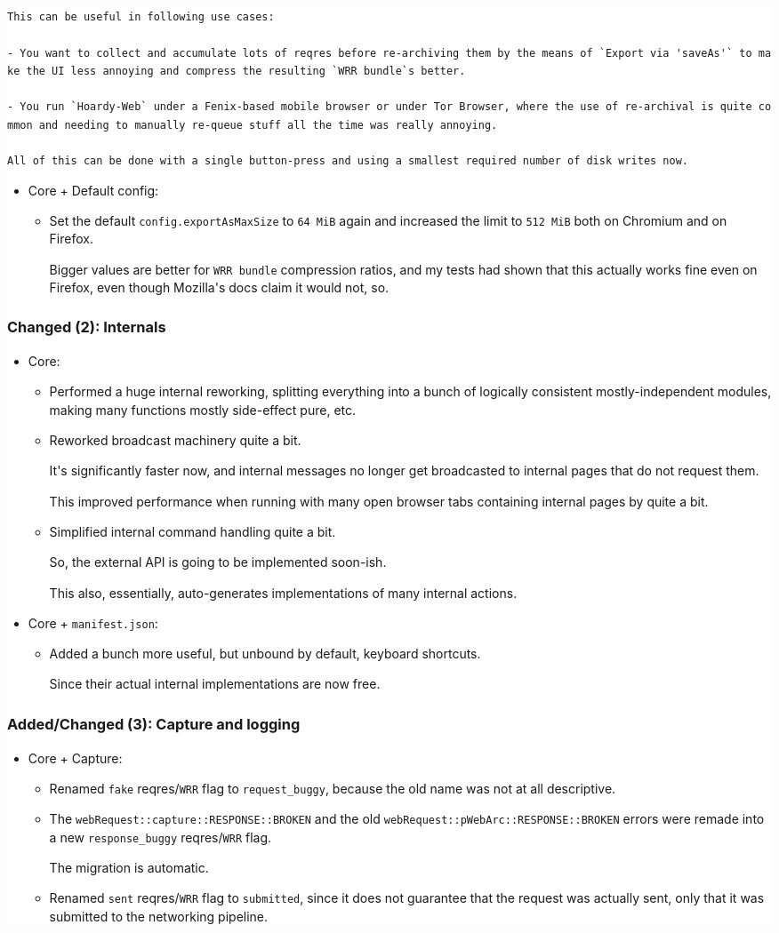     This can be useful in following use cases:

    - You want to collect and accumulate lots of reqres before re-archiving them by the means of `Export via 'saveAs'` to make the UI less annoying and compress the resulting `WRR bundle`s better.

    - You run `Hoardy-Web` under a Fenix-based mobile browser or under Tor Browser, where the use of re-archival is quite common and needing to manually re-queue stuff all the time was really annoying.

    All of this can be done with a single button-press and using a smallest required number of disk writes now.

- Core + Default config:

  - Set the default `config.exportAsMaxSize` to `64 MiB` again and increased the limit to `512 MiB` both on Chromium and on Firefox.

    Bigger values are better for `WRR bundle` compression ratios, and my tests had shown that this actually works fine even on Firefox, even though Mozilla's docs claim it would not, so.

### Changed (2): Internals

- Core:

  - Performed a huge internal reworking, splitting everything into a bunch of logically consistent mostly-independent modules, making many functions mostly side-effect pure, etc.

  - Reworked broadcast machinery quite a bit.

    It's significantly faster now, and internal messages no longer get broadcasted to internal pages that do not request them.

    This improved performance when running with many open browser tabs containing internal pages by quite a bit.

  - Simplified internal command handling quite a bit.

    So, the external API is going to be implemented soon-ish.

    This also, essentially, auto-generates implementations of many internal actions.

- Core + `manifest.json`:

  - Added a bunch more useful, but unbound by default, keyboard shortcuts.

    Since their actual internal implementations are now free.

### Added/Changed (3): Capture and logging

- Core + Capture:

  - Renamed `fake` reqres/`WRR` flag to `request_buggy`, because the old name was not at all descriptive.

  - The `webRequest::capture::RESPONSE::BROKEN` and the old `webRequest::pWebArc::RESPONSE::BROKEN` errors were remade into a new `response_buggy` reqres/`WRR` flag.

    The migration is automatic.

  - Renamed `sent` reqres/`WRR` flag to `submitted`, since it does not guarantee that the request was actually sent, only that it was submitted to the networking pipeline.
